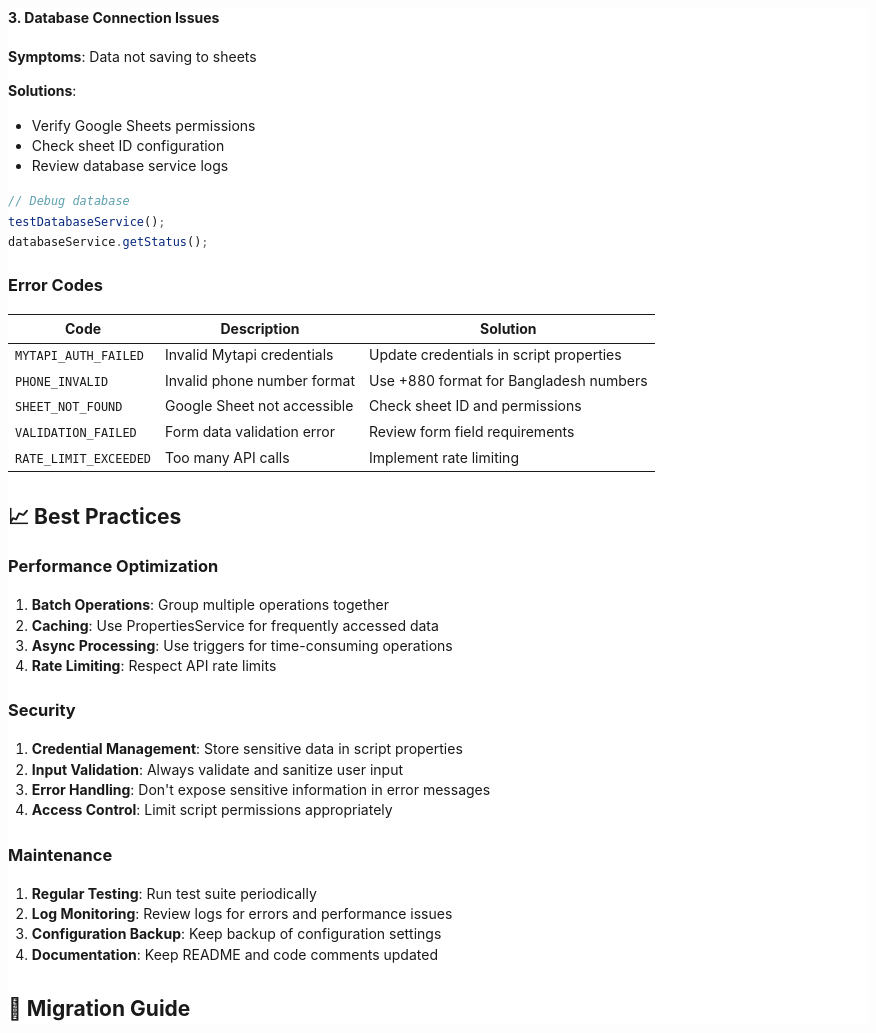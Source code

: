 #### 3. Database Connection Issues

**Symptoms**: Data not saving to sheets

**Solutions**:
- Verify Google Sheets permissions
- Check sheet ID configuration
- Review database service logs

```javascript
// Debug database
testDatabaseService();
databaseService.getStatus();
```

### Error Codes

| Code | Description | Solution |
|------|-------------|----------|
| `MYTAPI_AUTH_FAILED` | Invalid Mytapi credentials | Update credentials in script properties |
| `PHONE_INVALID` | Invalid phone number format | Use +880 format for Bangladesh numbers |
| `SHEET_NOT_FOUND` | Google Sheet not accessible | Check sheet ID and permissions |
| `VALIDATION_FAILED` | Form data validation error | Review form field requirements |
| `RATE_LIMIT_EXCEEDED` | Too many API calls | Implement rate limiting |

## 📈 Best Practices

### Performance Optimization

1. **Batch Operations**: Group multiple operations together
2. **Caching**: Use PropertiesService for frequently accessed data
3. **Async Processing**: Use triggers for time-consuming operations
4. **Rate Limiting**: Respect API rate limits

### Security

1. **Credential Management**: Store sensitive data in script properties
2. **Input Validation**: Always validate and sanitize user input
3. **Error Handling**: Don't expose sensitive information in error messages
4. **Access Control**: Limit script permissions appropriately

### Maintenance

1. **Regular Testing**: Run test suite periodically
2. **Log Monitoring**: Review logs for errors and performance issues
3. **Configuration Backup**: Keep backup of configuration settings
4. **Documentation**: Keep README and code comments updated

## 🔄 Migration Guide
